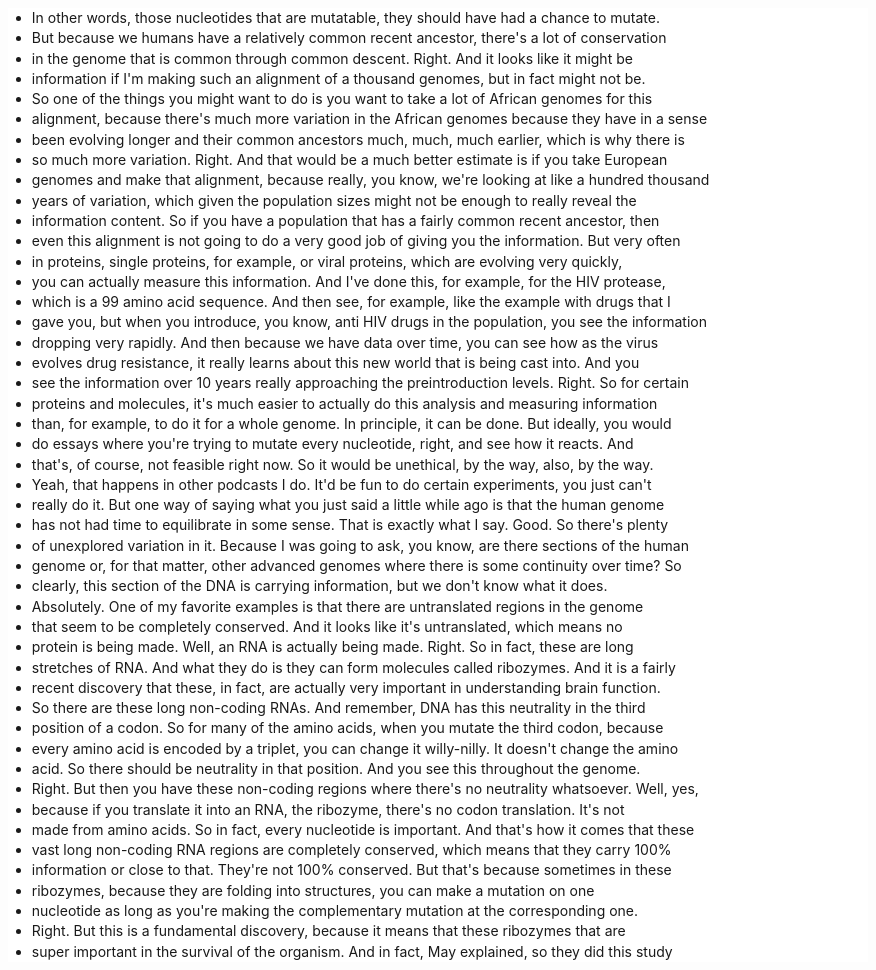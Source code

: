 *  In other words, those nucleotides that are mutatable, they should have had a chance to mutate.
*  But because we humans have a relatively common recent ancestor, there's a lot of conservation
*  in the genome that is common through common descent. Right. And it looks like it might be
*  information if I'm making such an alignment of a thousand genomes, but in fact might not be.
*  So one of the things you might want to do is you want to take a lot of African genomes for this
*  alignment, because there's much more variation in the African genomes because they have in a sense
*  been evolving longer and their common ancestors much, much, much earlier, which is why there is
*  so much more variation. Right. And that would be a much better estimate is if you take European
*  genomes and make that alignment, because really, you know, we're looking at like a hundred thousand
*  years of variation, which given the population sizes might not be enough to really reveal the
*  information content. So if you have a population that has a fairly common recent ancestor, then
*  even this alignment is not going to do a very good job of giving you the information. But very often
*  in proteins, single proteins, for example, or viral proteins, which are evolving very quickly,
*  you can actually measure this information. And I've done this, for example, for the HIV protease,
*  which is a 99 amino acid sequence. And then see, for example, like the example with drugs that I
*  gave you, but when you introduce, you know, anti HIV drugs in the population, you see the information
*  dropping very rapidly. And then because we have data over time, you can see how as the virus
*  evolves drug resistance, it really learns about this new world that is being cast into. And you
*  see the information over 10 years really approaching the preintroduction levels. Right. So for certain
*  proteins and molecules, it's much easier to actually do this analysis and measuring information
*  than, for example, to do it for a whole genome. In principle, it can be done. But ideally, you would
*  do essays where you're trying to mutate every nucleotide, right, and see how it reacts. And
*  that's, of course, not feasible right now. So it would be unethical, by the way, also, by the way.
*  Yeah, that happens in other podcasts I do. It'd be fun to do certain experiments, you just can't
*  really do it. But one way of saying what you just said a little while ago is that the human genome
*  has not had time to equilibrate in some sense. That is exactly what I say. Good. So there's plenty
*  of unexplored variation in it. Because I was going to ask, you know, are there sections of the human
*  genome or, for that matter, other advanced genomes where there is some continuity over time? So
*  clearly, this section of the DNA is carrying information, but we don't know what it does.
*  Absolutely. One of my favorite examples is that there are untranslated regions in the genome
*  that seem to be completely conserved. And it looks like it's untranslated, which means no
*  protein is being made. Well, an RNA is actually being made. Right. So in fact, these are long
*  stretches of RNA. And what they do is they can form molecules called ribozymes. And it is a fairly
*  recent discovery that these, in fact, are actually very important in understanding brain function.
*  So there are these long non-coding RNAs. And remember, DNA has this neutrality in the third
*  position of a codon. So for many of the amino acids, when you mutate the third codon, because
*  every amino acid is encoded by a triplet, you can change it willy-nilly. It doesn't change the amino
*  acid. So there should be neutrality in that position. And you see this throughout the genome.
*  Right. But then you have these non-coding regions where there's no neutrality whatsoever. Well, yes,
*  because if you translate it into an RNA, the ribozyme, there's no codon translation. It's not
*  made from amino acids. So in fact, every nucleotide is important. And that's how it comes that these
*  vast long non-coding RNA regions are completely conserved, which means that they carry 100%
*  information or close to that. They're not 100% conserved. But that's because sometimes in these
*  ribozymes, because they are folding into structures, you can make a mutation on one
*  nucleotide as long as you're making the complementary mutation at the corresponding one.
*  Right. But this is a fundamental discovery, because it means that these ribozymes that are
*  super important in the survival of the organism. And in fact, May explained, so they did this study